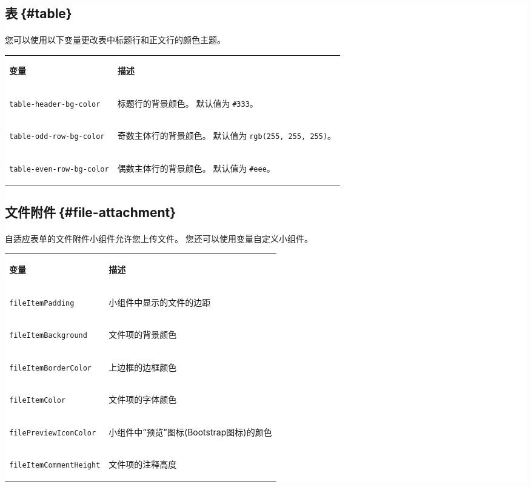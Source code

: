 ## 表 {#table}

您可以使用以下变量更改表中标题行和正文行的颜色主题。

<table> 
 <tbody> 
  <tr> 
   <td><p><strong>变量 </strong></p> </td> 
   <td><p><strong>描述</strong></p> </td> 
  </tr> 
  <tr> 
   <td><p><code>table-header-bg-color</code></p> </td> 
   <td><p>标题行的背景颜色。 默认值为 <code>#333</code>。<br /> </p> </td> 
  </tr> 
  <tr> 
   <td><p><code>table-odd-row-bg-color</code></p> </td> 
   <td><p>奇数主体行的背景颜色。 默认值为 <code>rgb(255, 255, 255)</code>。</p> </td> 
  </tr> 
  <tr> 
   <td><p><code>table-even-row-bg-color</code></p> </td> 
   <td><p>偶数主体行的背景颜色。 默认值为 <code>#eee</code>。</p> </td> 
  </tr> 
 </tbody> 
</table>

## 文件附件 {#file-attachment}

自适应表单的文件附件小组件允许您上传文件。 您还可以使用变量自定义小组件。

<table> 
 <tbody> 
  <tr> 
   <td><p><strong>变量 </strong></p> </td> 
   <td><p><strong>描述</strong></p> </td> 
  </tr> 
  <tr> 
   <td><p><code>fileItemPadding</code></p> </td> 
   <td><p>小组件中显示的文件的边距</p> </td> 
  </tr> 
  <tr> 
   <td><p><code>fileItemBackground</code></p> </td> 
   <td><p>文件项的背景颜色</p> </td> 
  </tr> 
  <tr> 
   <td><p><code>fileItemBorderColor</code></p> </td> 
   <td><p>上边框的边框颜色</p> </td> 
  </tr> 
  <tr> 
   <td><p><code>fileItemColor</code></p> </td> 
   <td><p>文件项的字体颜色</p> </td> 
  </tr> 
  <tr> 
   <td><p><code>filePreviewIconColor</code></p> </td> 
   <td><p>小组件中“预览”图标(Bootstrap图标)的颜色</p> </td> 
  </tr> 
  <tr> 
   <td><p><code>fileItemCommentHeight</code></p> </td> 
   <td><p>文件项的注释高度</p> </td> 
  </tr> 
 </tbody> 
</table>
